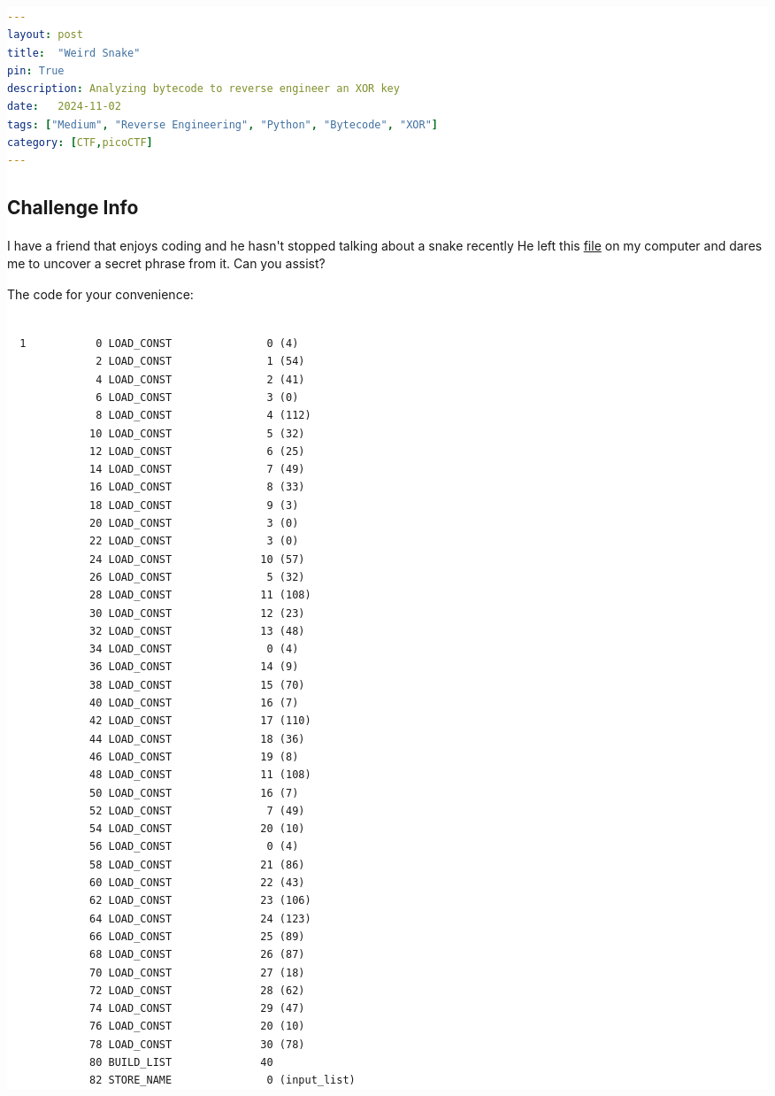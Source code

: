 ```yaml
---
layout: post
title:  "Weird Snake"
pin: True
description: Analyzing bytecode to reverse engineer an XOR key
date:   2024-11-02
tags: ["Medium", "Reverse Engineering", "Python", "Bytecode", "XOR"]
category: [CTF,picoCTF]
---
```

## Challenge Info

I have a friend that enjoys coding and he hasn't stopped talking about a snake recently He left this [file](https://artifacts.picoctf.net/c_titan/124/snake) on my computer and dares me to uncover a secret phrase from it. Can you assist?

The code for your convenience:

```bytecode

  1           0 LOAD_CONST               0 (4)
              2 LOAD_CONST               1 (54)
              4 LOAD_CONST               2 (41)
              6 LOAD_CONST               3 (0)
              8 LOAD_CONST               4 (112)
             10 LOAD_CONST               5 (32)
             12 LOAD_CONST               6 (25)
             14 LOAD_CONST               7 (49)
             16 LOAD_CONST               8 (33)
             18 LOAD_CONST               9 (3)
             20 LOAD_CONST               3 (0)
             22 LOAD_CONST               3 (0)
             24 LOAD_CONST              10 (57)
             26 LOAD_CONST               5 (32)
             28 LOAD_CONST              11 (108)
             30 LOAD_CONST              12 (23)
             32 LOAD_CONST              13 (48)
             34 LOAD_CONST               0 (4)
             36 LOAD_CONST              14 (9)
             38 LOAD_CONST              15 (70)
             40 LOAD_CONST              16 (7)
             42 LOAD_CONST              17 (110)
             44 LOAD_CONST              18 (36)
             46 LOAD_CONST              19 (8)
             48 LOAD_CONST              11 (108)
             50 LOAD_CONST              16 (7)
             52 LOAD_CONST               7 (49)
             54 LOAD_CONST              20 (10)
             56 LOAD_CONST               0 (4)
             58 LOAD_CONST              21 (86)
             60 LOAD_CONST              22 (43)
             62 LOAD_CONST              23 (106)
             64 LOAD_CONST              24 (123)
             66 LOAD_CONST              25 (89)
             68 LOAD_CONST              26 (87)
             70 LOAD_CONST              27 (18)
             72 LOAD_CONST              28 (62)
             74 LOAD_CONST              29 (47)
             76 LOAD_CONST              20 (10)
             78 LOAD_CONST              30 (78)
             80 BUILD_LIST              40
             82 STORE_NAME               0 (input_list)

```